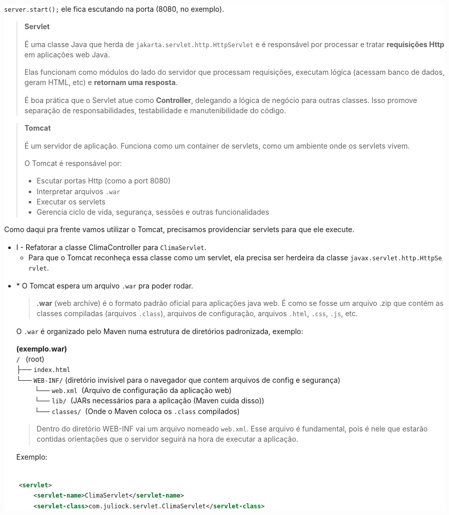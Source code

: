 ```server.start();``` ele fica escutando na porta (8080, no exemplo). 

> **Servlet**
> 
> É uma classe Java que herda de `jakarta.servlet.http.HttpServlet` e é responsável por processar
> e tratar **requisições Http** em aplicações web Java.
> 
> Elas funcionam como módulos do lado do servidor que processam requisições, executam lógica (acessam
> banco de dados, geram HTML, etc) e **retornam uma resposta**.
> 
> É boa prática que o Servlet atue como **Controller**, 
> delegando a lógica de negócio para outras classes. 
> Isso promove separação de responsabilidades, testabilidade e manutenibilidade do código.

> **Tomcat**
>
> É um servidor de aplicação.
> Funciona como um container de servlets, como um ambiente onde os servlets vivem.
>
> O Tomcat é responsável por:
> - Escutar portas Http (como a port 8080)
> - Interpretar arquivos `.war`
> - Executar os servlets
> - Gerencia ciclo de vida, segurança, sessões e outras funcionalidades

Como daqui pra frente vamos utilizar o Tomcat, precisamos providenciar servlets para que ele execute.

- I - Refatorar a classe ClimaController para `ClimaServlet`.
  -   Para que o Tomcat reconheça essa classe como um servlet, ela precisa ser herdeira da classe `javax.servlet.http.HttpServlet`.


* *&nbsp;O Tomcat espera um arquivo `.war` pra poder rodar. 
    > **.war** (web archive) é o formato padrão oficial para aplicações java web.
    É como se fosse um arquivo .zip que contém as classes compiladas (arquivos `.class`), arquivos de configuração,
    arquivos `.html`, `.css`, `.js`, etc.

    O `.war` é organizado pelo Maven numa estrutura de diretórios padronizada, exemplo:

    **(exemplo.war)**<br/>
    `/ `  (root) <br/>
    ├── `index.html`<br/>
    └── `WEB-INF/` (diretório invisível para o navegador que contem arquivos de config e segurança)<br/>
    &nbsp; &nbsp; &nbsp; &nbsp; &nbsp;└── `web.xml`&nbsp; (Arquivo de configuração da aplicação web)<br/>
    &nbsp; &nbsp; &nbsp; &nbsp; &nbsp;└── `lib/`&nbsp; (JARs necessários para a aplicação (Maven cuida disso))<br/> 
    &nbsp; &nbsp; &nbsp; &nbsp; &nbsp;└── `classes/`&nbsp; (Onde o Maven coloca os `.class` compilados)<br/>

  > Dentro do diretório WEB-INF vai um arquivo nomeado `web.xml`. Esse arquivo é fundamental, pois é nele
  que estarão contidas orientações que o servidor seguirá na hora de executar a aplicação.
  
  Exemplo:
```xml
 
    <servlet>
        <servlet-name>ClimaServlet</servlet-name>
        <servlet-class>com.juliock.servlet.ClimaServlet</servlet-class>
```